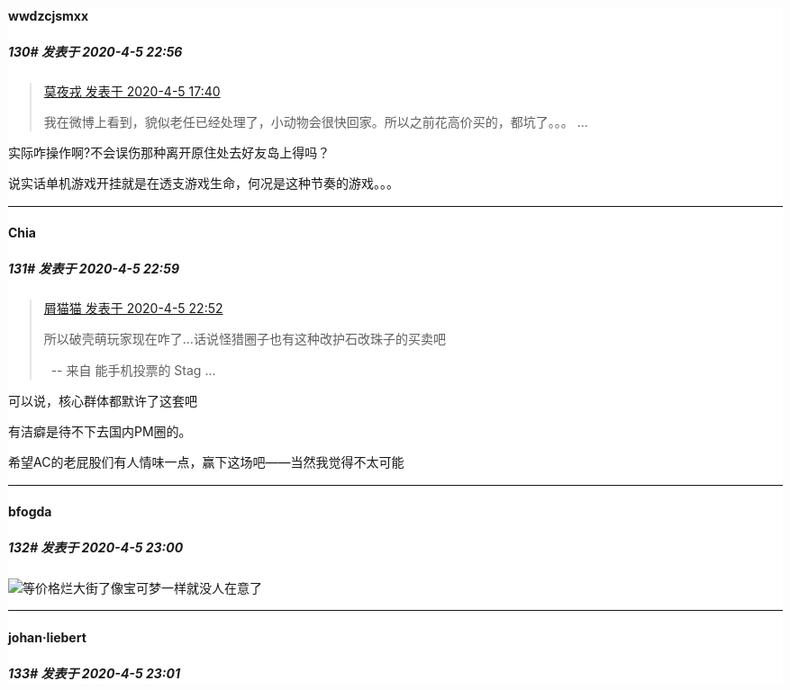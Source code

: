 ####  wwdzcjsmxx  
##### 130#       发表于 2020-4-5 22:56



<blockquote><a href="httphttps://bbs.saraba1st.com/2b/forum.php?mod=redirect&amp;goto=findpost&amp;pid=46983885&amp;ptid=1922600" target="_blank">莫夜戎 发表于 2020-4-5 17:40</a>

我在微博上看到，貌似老任已经处理了，小动物会很快回家。所以之前花高价买的，都坑了。。。 ...</blockquote>
实际咋操作啊?不会误伤那种离开原住处去好友岛上得吗？

说实话单机游戏开挂就是在透支游戏生命，何况是这种节奏的游戏。。。







*****

####  Chia  
##### 131#       发表于 2020-4-5 22:59



<blockquote><a href="httphttps://bbs.saraba1st.com/2b/forum.php?mod=redirect&amp;goto=findpost&amp;pid=46987172&amp;ptid=1922600" target="_blank">屑猫猫 发表于 2020-4-5 22:52</a>

所以破壳萌玩家现在咋了…话说怪猎圈子也有这种改护石改珠子的买卖吧


  -- 来自 能手机投票的 Stag ...</blockquote>
可以说，核心群体都默许了这套吧

有洁癖是待不下去国内PM圈的。


希望AC的老屁股们有人情味一点，赢下这场吧——当然我觉得不太可能







*****

####  bfogda  
##### 132#       发表于 2020-4-5 23:00



<img src="https://static.saraba1st.com/image/smiley/face2017/067.png" referrerpolicy="no-referrer">等价格烂大街了像宝可梦一样就没人在意了







*****

####  johan·liebert  
##### 133#       发表于 2020-4-5 23:01
